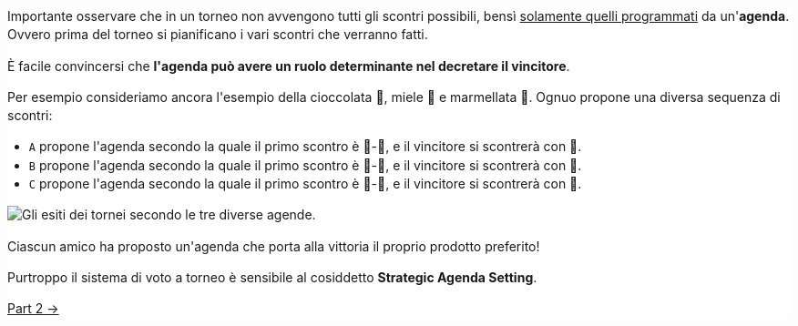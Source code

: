 Importante osservare che in un torneo non avvengono tutti gli scontri possibili, bensì <u>solamente quelli programmati</u> da un'**agenda**.
Ovvero prima del torneo si pianificano i vari scontri che verranno fatti.

È facile convincersi che **l'agenda può avere un ruolo determinante nel decretare il vincitore**.

Per esempio consideriamo ancora l'esempio della cioccolata 🍫, miele 🍯 e marmellata 🍒.
Ognuo propone una diversa sequenza di scontri:

* `A` propone l'agenda secondo la quale il primo scontro è 🍒-🍯, e il vincitore si scontrerà con 🍫.
* `B` propone l'agenda secondo la quale il primo scontro è 🍯-🍫, e il vincitore si scontrerà con 🍒.
* `C` propone l'agenda secondo la quale il primo scontro è 🍫-🍒, e il vincitore si scontrerà con 🍯.

![Gli esiti dei tornei secondo le tre diverse agende.](ar-lesson13-img3.png)

Ciascun amico ha proposto un'agenda che porta alla vittoria il proprio prodotto preferito!

Purtroppo il sistema di voto a torneo è sensibile al cosiddetto **Strategic Agenda Setting**.

[Part 2 →](14%20-%20Sistemi%20di%20voto%20-%20Part%202.md) 
